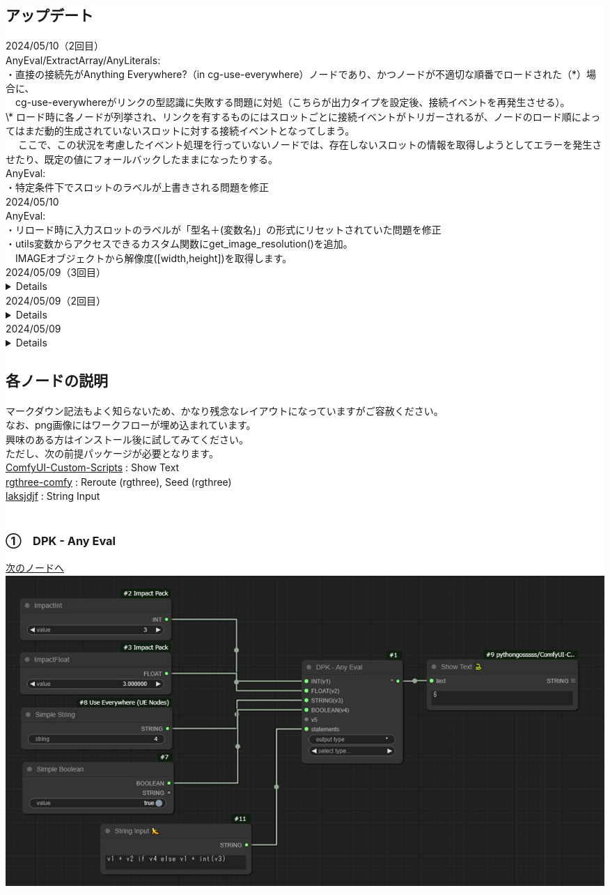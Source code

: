 <h2>アップデート</h2>
2024/05/10（2回目）<br>
AnyEval/ExtractArray/AnyLiterals:<br>
・直接の接続先がAnything Everywhere?（in cg-use-everywhere）ノードであり、かつノードが不適切な順番でロードされた（*）場合に、<br>
　cg-use-everywhereがリンクの型認識に失敗する問題に対処（こちらが出力タイプを設定後、接続イベントを再発生させる）。<br>
  \* ロード時に各ノードが列挙され、リンクを有するものにはスロットごとに接続イベントがトリガーされるが、ノードのロード順によってはまだ動的生成されていないスロットに対する接続イベントとなってしまう。<br>
  　 ここで、この状況を考慮したイベント処理を行っていないノードでは、存在しないスロットの情報を取得しようとしてエラーを発生させたり、既定の値にフォールバックしたままになったりする。<br>
AnyEval:<br>
・特定条件下でスロットのラベルが上書きされる問題を修正<br>
2024/05/10<br>
AnyEval:<br>
・リロード時に入力スロットのラベルが「型名＋(変数名)」の形式にリセットされていた問題を修正<br>
・utils変数からアクセスできるカスタム関数にget_image_resolution()を追加。<br>
　IMAGEオブジェクトから解像度([width,height])を取得します。<br>
2024/05/09（3回目）<br>
<details></details>
2024/05/09（2回目）<br>
<details></details>
2024/05/09
<details></details>
<h2>各ノードの説明</h2>
マークダウン記法もよく知らないため、かなり残念なレイアウトになっていますがご容赦ください。<br>
なお、png画像にはワークフローが埋め込まれています。<br>
興味のある方はインストール後に試してみてください。<br>
ただし、次の前提パッケージが必要となります。<br>
<a href="https://github.com/pythongosssss/ComfyUI-Custom-Scripts">ComfyUI-Custom-Scripts</a> : Show Text<br>
<a href="https://github.com/rgthree/rgthree-comfy">rgthree-comfy</a> : Reroute (rgthree), Seed (rgthree)<br>
<a href="https://github.com/laksjdjf/cgem156-ComfyUI">laksjdjf</a> : String Input<br>

<br>

<h3 id="DPK_AnyEval"> ①　DPK - Any Eval  </h3>
<a href="#DPK_ExtractArray">次のノードへ</a>
<br>
<img src="assets/DPK_AnyEval/header.jpg">
  